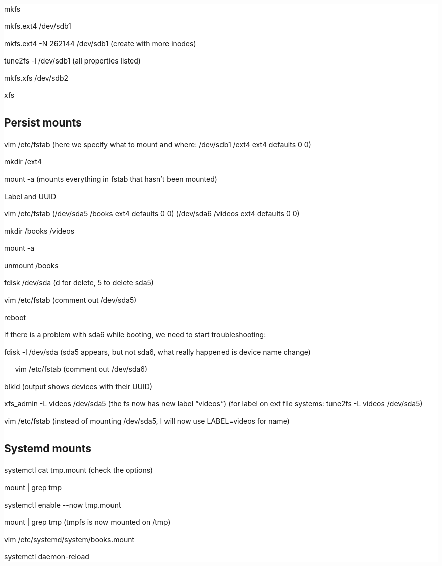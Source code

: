 mkfs

mkfs.ext4 /dev/sdb1

mkfs.ext4 -N 262144 /dev/sdb1 (create with more inodes)

tune2fs -l /dev/sdb1 (all properties listed)

mkfs.xfs /dev/sdb2

xfs 

## Persist mounts

vim /etc/fstab (here we specify what to mount and where: /dev/sdb1 /ext4 ext4 defaults 0 0)

mkdir /ext4

mount -a  (mounts everything in fstab that hasn’t been mounted)

Label and UUID

vim /etc/fstab (/dev/sda5 /books ext4 defaults 0 0) (/dev/sda6 /videos ext4 defaults 0 0)

mkdir /books /videos

mount -a

unmount /books

fdisk /dev/sda (d for delete, 5 to delete sda5)

vim /etc/fstab (comment out /dev/sda5)

reboot

if there is a problem with sda6 while booting, we need to start troubleshooting:

fdisk -l /dev/sda (sda5 appears, but not sda6, what really happened is device name change)

`	`vim /etc/fstab (comment out /dev/sda6)

blkid (output shows devices with their UUID)

<a name="_hlk41212515"></a>xfs\_admin -L videos /dev/sda5 (the fs now has new label “videos”) (for label on ext file systems: tune2fs -L videos /dev/sda5)

vim /etc/fstab (instead of mounting /dev/sda5, I will now use LABEL=videos for name)

## Systemd mounts

systemctl cat tmp.mount (check the options)

mount | grep tmp

systemctl enable --now tmp.mount

mount | grep tmp (tmpfs is now mounted on /tmp)

vim /etc/systemd/system/books.mount

systemctl daemon-reload
